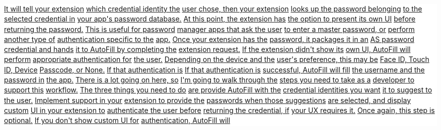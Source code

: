 [It will tell your extension](https://developer.apple.com/videos/wwdc2018/videos/play/wwdc2018/721/?time=548) [which credential identity the](https://developer.apple.com/videos/wwdc2018/videos/play/wwdc2018/721/?time=551) [user chose, then your extension](https://developer.apple.com/videos/wwdc2018/videos/play/wwdc2018/721/?time=552) [looks up the password belonging](https://developer.apple.com/videos/wwdc2018/videos/play/wwdc2018/721/?time=556) [to the selected credential in](https://developer.apple.com/videos/wwdc2018/videos/play/wwdc2018/721/?time=557) [your app's password database.](https://developer.apple.com/videos/wwdc2018/videos/play/wwdc2018/721/?time=558) [At this point, the extension has](https://developer.apple.com/videos/wwdc2018/videos/play/wwdc2018/721/?time=561) [the option to present its own UI](https://developer.apple.com/videos/wwdc2018/videos/play/wwdc2018/721/?time=562) [before returning the password.](https://developer.apple.com/videos/wwdc2018/videos/play/wwdc2018/721/?time=564) [This is useful for password](https://developer.apple.com/videos/wwdc2018/videos/play/wwdc2018/721/?time=566) [manager apps that ask the user](https://developer.apple.com/videos/wwdc2018/videos/play/wwdc2018/721/?time=567) [to enter a master password, or](https://developer.apple.com/videos/wwdc2018/videos/play/wwdc2018/721/?time=569) [perform another type of](https://developer.apple.com/videos/wwdc2018/videos/play/wwdc2018/721/?time=571) [authentication specific to the](https://developer.apple.com/videos/wwdc2018/videos/play/wwdc2018/721/?time=572) [app.](https://developer.apple.com/videos/wwdc2018/videos/play/wwdc2018/721/?time=576) [Once your extension has the](https://developer.apple.com/videos/wwdc2018/videos/play/wwdc2018/721/?time=576) [password, it packages it in an](https://developer.apple.com/videos/wwdc2018/videos/play/wwdc2018/721/?time=577) [AS password credential and hands](https://developer.apple.com/videos/wwdc2018/videos/play/wwdc2018/721/?time=579) [it to AutoFill by completing the](https://developer.apple.com/videos/wwdc2018/videos/play/wwdc2018/721/?time=581) [extension request.](https://developer.apple.com/videos/wwdc2018/videos/play/wwdc2018/721/?time=582) [If the extension didn't show its](https://developer.apple.com/videos/wwdc2018/videos/play/wwdc2018/721/?time=584) [own UI, AutoFill will perform](https://developer.apple.com/videos/wwdc2018/videos/play/wwdc2018/721/?time=587) [appropriate authentication for](https://developer.apple.com/videos/wwdc2018/videos/play/wwdc2018/721/?time=589) [the user.](https://developer.apple.com/videos/wwdc2018/videos/play/wwdc2018/721/?time=590) [Depending on the device and the](https://developer.apple.com/videos/wwdc2018/videos/play/wwdc2018/721/?time=592) [user's preference, this may be](https://developer.apple.com/videos/wwdc2018/videos/play/wwdc2018/721/?time=593) [Face ID, Touch ID, Device](https://developer.apple.com/videos/wwdc2018/videos/play/wwdc2018/721/?time=595) [Passcode, or None.](https://developer.apple.com/videos/wwdc2018/videos/play/wwdc2018/721/?time=597) [If that authentication is](https://developer.apple.com/videos/wwdc2018/videos/play/wwdc2018/721/?time=599) [If that authentication is](https://developer.apple.com/videos/wwdc2018/videos/play/wwdc2018/721/?time=599) [successful, AutoFill will fill](https://developer.apple.com/videos/wwdc2018/videos/play/wwdc2018/721/?time=602) [the username and the password in](https://developer.apple.com/videos/wwdc2018/videos/play/wwdc2018/721/?time=604) [the app.](https://developer.apple.com/videos/wwdc2018/videos/play/wwdc2018/721/?time=605) [There is a lot going on here, so](https://developer.apple.com/videos/wwdc2018/videos/play/wwdc2018/721/?time=606) [I'm going to walk through the](https://developer.apple.com/videos/wwdc2018/videos/play/wwdc2018/721/?time=608) [steps you need to take as a](https://developer.apple.com/videos/wwdc2018/videos/play/wwdc2018/721/?time=609) [developer to support this](https://developer.apple.com/videos/wwdc2018/videos/play/wwdc2018/721/?time=610) [workflow.](https://developer.apple.com/videos/wwdc2018/videos/play/wwdc2018/721/?time=611) [The three things you need to do](https://developer.apple.com/videos/wwdc2018/videos/play/wwdc2018/721/?time=612) [are provide AutoFill with the](https://developer.apple.com/videos/wwdc2018/videos/play/wwdc2018/721/?time=616) [credential identities you want](https://developer.apple.com/videos/wwdc2018/videos/play/wwdc2018/721/?time=617) [it to suggest to the user.](https://developer.apple.com/videos/wwdc2018/videos/play/wwdc2018/721/?time=618) [Implement support in your](https://developer.apple.com/videos/wwdc2018/videos/play/wwdc2018/721/?time=620) [extension to provide the](https://developer.apple.com/videos/wwdc2018/videos/play/wwdc2018/721/?time=621) [passwords when those suggestions](https://developer.apple.com/videos/wwdc2018/videos/play/wwdc2018/721/?time=622) [are selected, and display custom](https://developer.apple.com/videos/wwdc2018/videos/play/wwdc2018/721/?time=624) [UI in your extension to](https://developer.apple.com/videos/wwdc2018/videos/play/wwdc2018/721/?time=626) [authenticate the user before](https://developer.apple.com/videos/wwdc2018/videos/play/wwdc2018/721/?time=627) [returning the credential, if](https://developer.apple.com/videos/wwdc2018/videos/play/wwdc2018/721/?time=628) [your UX requires it.](https://developer.apple.com/videos/wwdc2018/videos/play/wwdc2018/721/?time=630) [Once again, this step is](https://developer.apple.com/videos/wwdc2018/videos/play/wwdc2018/721/?time=632) [optional.](https://developer.apple.com/videos/wwdc2018/videos/play/wwdc2018/721/?time=633) [If you don't show custom UI for](https://developer.apple.com/videos/wwdc2018/videos/play/wwdc2018/721/?time=634) [authentication, AutoFill will](https://developer.apple.com/videos/wwdc2018/videos/play/wwdc2018/721/?time=636)